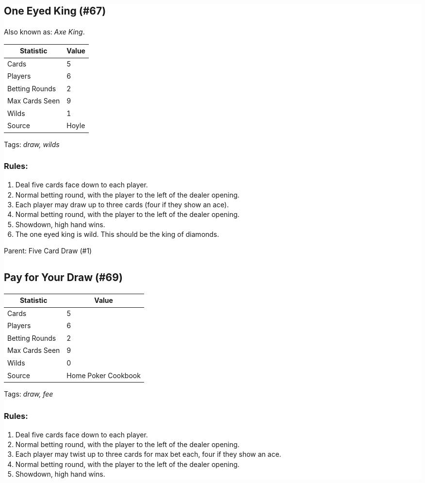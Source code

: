 ## One Eyed King (#67)
Also known as: *Axe King*.

|Statistic|Value|
|---------|-----|
|Cards|5|
|Players|6|
|Betting Rounds|2|
|Max Cards Seen|9|
|Wilds|1|
|Source|Hoyle|

Tags: *draw, wilds*
### Rules:
1. Deal five cards face down to each player.
2. Normal betting round, with the player to the left of the dealer opening.
3. Each player may draw up to three cards (four if they show an ace).
4. Normal betting round, with the player to the left of the dealer opening.
5. Showdown, high hand wins.
6. The one eyed king is wild. This should be the king of diamonds.

Parent: Five Card Draw (#1)


## Pay for Your Draw (#69)

|Statistic|Value|
|---------|-----|
|Cards|5|
|Players|6|
|Betting Rounds|2|
|Max Cards Seen|9|
|Wilds|0|
|Source|Home Poker Cookbook|

Tags: *draw, fee*
### Rules:
1. Deal five cards face down to each player.
2. Normal betting round, with the player to the left of the dealer opening.
3. Each player may twist up to three cards for max bet each, four if they show an ace.
4. Normal betting round, with the player to the left of the dealer opening.
5. Showdown, high hand wins.
